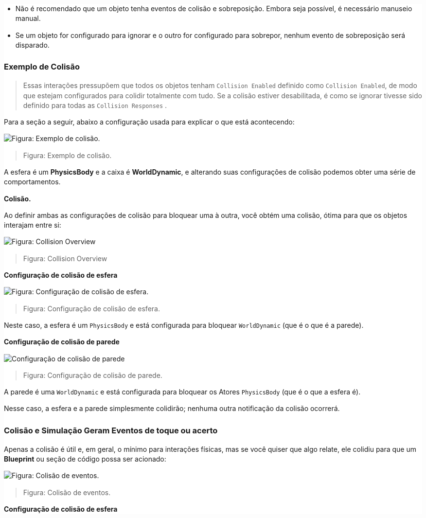 - Não é recomendado que um objeto tenha eventos de colisão e sobreposição. Embora seja possível, é necessário  manuseio manual.

- Se um objeto for configurado para ignorar e o outro for configurado para sobrepor, nenhum evento de sobreposição será disparado.

### Exemplo de Colisão

>Essas interações pressupõem que todos os objetos tenham `Collision Enabled` definido como `Collision Enabled`, de modo que estejam configurados para colidir totalmente com tudo. Se a colisão estiver desabilitada, é como se ignorar tivesse sido definido para todas as `Collision Responses` .

Para a seção a seguir, abaixo a configuração usada para explicar o que está acontecendo:

![Figura: Exemplo de colisão.](https://docs.unrealengine.com/4.27/Images/InteractiveExperiences/Physics/Collision/Overview/COL_setup.png "Figura: Exemplo de colisão.")
>Figura: Exemplo de colisão.

A esfera é um **PhysicsBody** e a caixa é **WorldDynamic**, e alterando suas configurações de colisão podemos obter uma série de comportamentos.

**Colisão.**

Ao definir ambas as configurações de colisão para bloquear uma à outra, você obtém uma colisão, ótima para que os objetos interajam entre si:

![Figura: Collision Overview](https://docs.unrealengine.com/4.27/Images/InteractiveExperiences/Physics/Collision/Overview/COL_collideNoEvent.png "Figura: Collision Overview")
>Figura: Collision Overview

**Configuração de colisão de esfera**

![Figura: Configuração de colisão de esfera.](https://docs.unrealengine.com/4.27/Images/InteractiveExperiences/Physics/Collision/Overview/COL_collideNoEvent_Sphere.png "Figura: Configuração de colisão de esfera.")
> Figura: Configuração de colisão de esfera.

Neste caso, a esfera é um `PhysicsBody` e está configurada para bloquear `WorldDynamic` (que é o que é a parede).

**Configuração de colisão de parede**

![Configuração de colisão de parede](https://docs.unrealengine.com/4.27/Images/InteractiveExperiences/Physics/Collision/Overview/COL_collideNoEvent_Box.png "Configuração de colisão de parede")
> Figura: Configuração de colisão de parede.

A parede é uma `WorldDynamic` e está configurada para bloquear os Atores `PhysicsBody` (que é o que a esfera é).

Nesse caso, a esfera e a parede simplesmente colidirão; nenhuma outra notificação da colisão ocorrerá.

### Colisão e Simulação Geram Eventos de toque ou acerto

Apenas a colisão é útil e, em geral, o mínimo para interações físicas, mas se você quiser que algo relate, ele colidiu para que um **Blueprint** ou seção de código possa ser acionado:

![Figura: Colisão de eventos.](https://docs.unrealengine.com/4.27/Images/InteractiveExperiences/Physics/Collision/Overview/COL_collideEvent.png "Figura: Colisão de eventos.")
> Figura: Colisão de eventos.

**Configuração de colisão de esfera**
